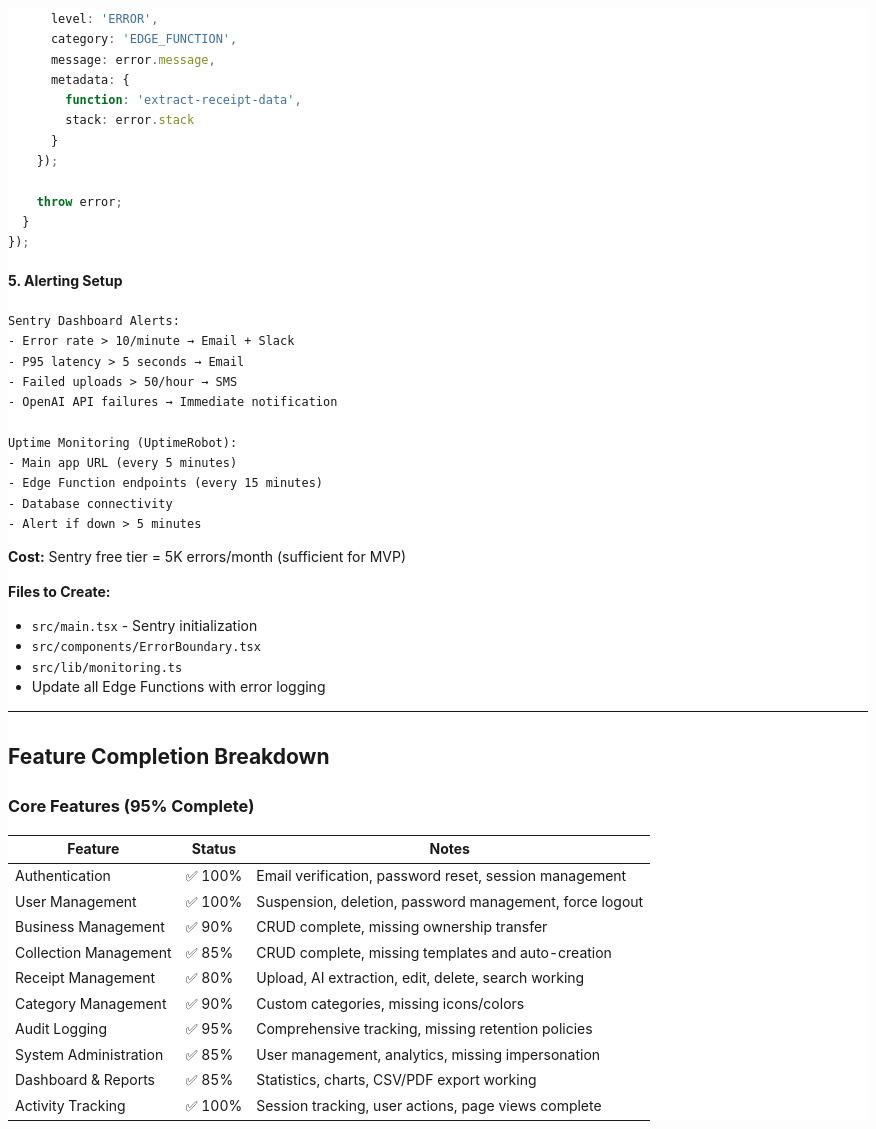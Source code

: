 ```typescript
      level: 'ERROR',
      category: 'EDGE_FUNCTION',
      message: error.message,
      metadata: {
        function: 'extract-receipt-data',
        stack: error.stack
      }
    });

    throw error;
  }
});
```

#### 5. Alerting Setup
```
Sentry Dashboard Alerts:
- Error rate > 10/minute → Email + Slack
- P95 latency > 5 seconds → Email
- Failed uploads > 50/hour → SMS
- OpenAI API failures → Immediate notification

Uptime Monitoring (UptimeRobot):
- Main app URL (every 5 minutes)
- Edge Function endpoints (every 15 minutes)
- Database connectivity
- Alert if down > 5 minutes
```

**Cost:** Sentry free tier = 5K errors/month (sufficient for MVP)

**Files to Create:**
- `src/main.tsx` - Sentry initialization
- `src/components/ErrorBoundary.tsx`
- `src/lib/monitoring.ts`
- Update all Edge Functions with error logging

---

## Feature Completion Breakdown

### Core Features (95% Complete)

| Feature | Status | Notes |
|---------|--------|-------|
| Authentication | ✅ 100% | Email verification, password reset, session management |
| User Management | ✅ 100% | Suspension, deletion, password management, force logout |
| Business Management | ✅ 90% | CRUD complete, missing ownership transfer |
| Collection Management | ✅ 85% | CRUD complete, missing templates and auto-creation |
| Receipt Management | ✅ 80% | Upload, AI extraction, edit, delete, search working |
| Category Management | ✅ 90% | Custom categories, missing icons/colors |
| Audit Logging | ✅ 95% | Comprehensive tracking, missing retention policies |
| System Administration | ✅ 85% | User management, analytics, missing impersonation |
| Dashboard & Reports | ✅ 85% | Statistics, charts, CSV/PDF export working |
| Activity Tracking | ✅ 100% | Session tracking, user actions, page views complete |
